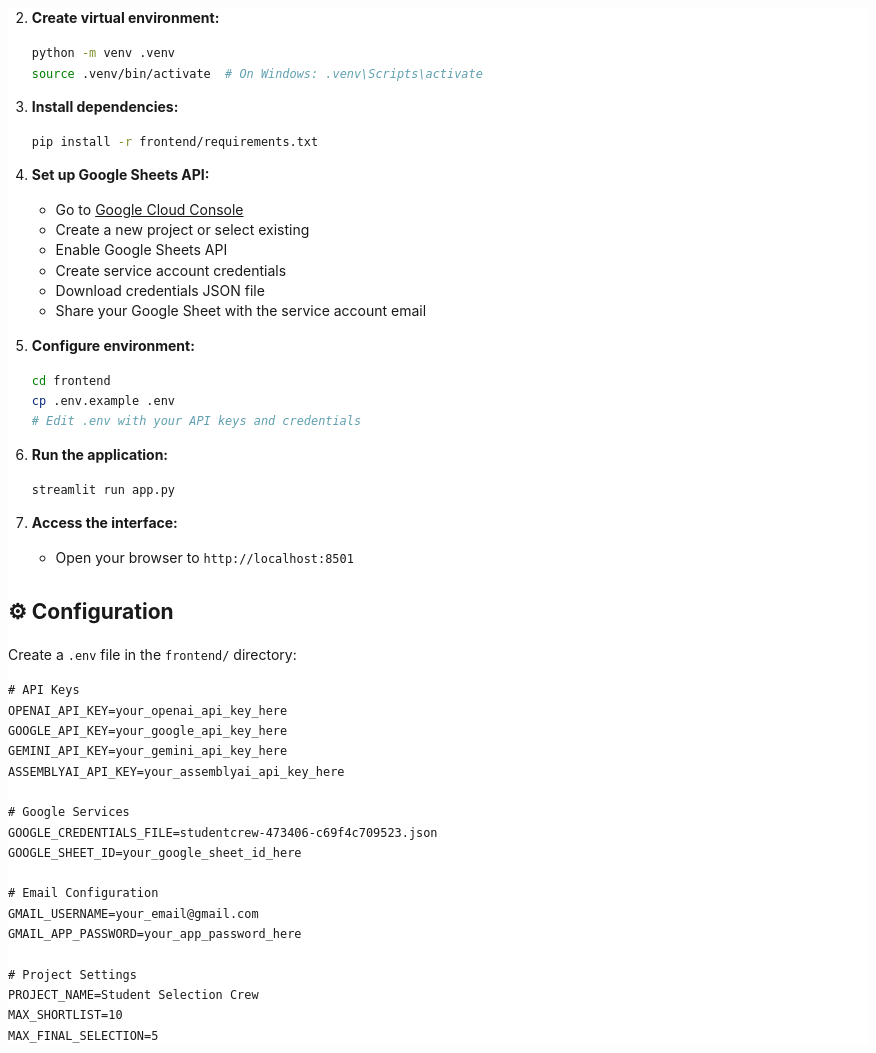 2. **Create virtual environment:**
   ```bash
   python -m venv .venv
   source .venv/bin/activate  # On Windows: .venv\Scripts\activate
   ```

3. **Install dependencies:**
   ```bash
   pip install -r frontend/requirements.txt
   ```

4. **Set up Google Sheets API:**
   - Go to [Google Cloud Console](https://console.cloud.google.com/)
   - Create a new project or select existing
   - Enable Google Sheets API
   - Create service account credentials
   - Download credentials JSON file
   - Share your Google Sheet with the service account email

5. **Configure environment:**
   ```bash
   cd frontend
   cp .env.example .env
   # Edit .env with your API keys and credentials
   ```

6. **Run the application:**
   ```bash
   streamlit run app.py
   ```

7. **Access the interface:**
   - Open your browser to `http://localhost:8501`

## ⚙️ Configuration

Create a `.env` file in the `frontend/` directory:

```env
# API Keys
OPENAI_API_KEY=your_openai_api_key_here
GOOGLE_API_KEY=your_google_api_key_here
GEMINI_API_KEY=your_gemini_api_key_here
ASSEMBLYAI_API_KEY=your_assemblyai_api_key_here

# Google Services
GOOGLE_CREDENTIALS_FILE=studentcrew-473406-c69f4c709523.json
GOOGLE_SHEET_ID=your_google_sheet_id_here

# Email Configuration
GMAIL_USERNAME=your_email@gmail.com
GMAIL_APP_PASSWORD=your_app_password_here

# Project Settings
PROJECT_NAME=Student Selection Crew
MAX_SHORTLIST=10
MAX_FINAL_SELECTION=5
```
